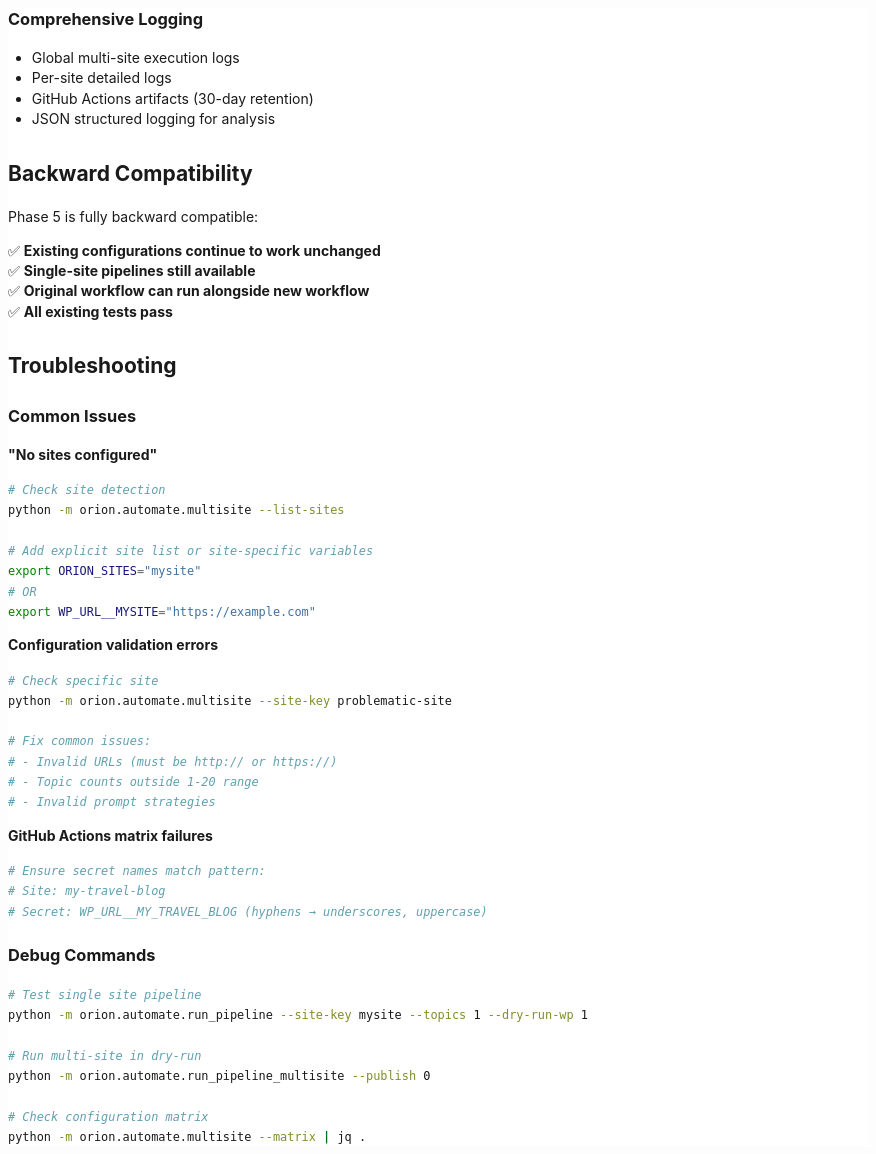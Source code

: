 ### Comprehensive Logging
- Global multi-site execution logs
- Per-site detailed logs
- GitHub Actions artifacts (30-day retention)
- JSON structured logging for analysis

## Backward Compatibility

Phase 5 is fully backward compatible:

✅ **Existing configurations continue to work unchanged**  
✅ **Single-site pipelines still available**  
✅ **Original workflow can run alongside new workflow**  
✅ **All existing tests pass**  

## Troubleshooting

### Common Issues

**"No sites configured"**
```bash
# Check site detection
python -m orion.automate.multisite --list-sites

# Add explicit site list or site-specific variables
export ORION_SITES="mysite"
# OR
export WP_URL__MYSITE="https://example.com"
```

**Configuration validation errors**
```bash  
# Check specific site
python -m orion.automate.multisite --site-key problematic-site

# Fix common issues:
# - Invalid URLs (must be http:// or https://)
# - Topic counts outside 1-20 range  
# - Invalid prompt strategies
```

**GitHub Actions matrix failures**
```bash
# Ensure secret names match pattern:
# Site: my-travel-blog
# Secret: WP_URL__MY_TRAVEL_BLOG (hyphens → underscores, uppercase)
```

### Debug Commands

```bash
# Test single site pipeline
python -m orion.automate.run_pipeline --site-key mysite --topics 1 --dry-run-wp 1

# Run multi-site in dry-run
python -m orion.automate.run_pipeline_multisite --publish 0

# Check configuration matrix
python -m orion.automate.multisite --matrix | jq .
```
